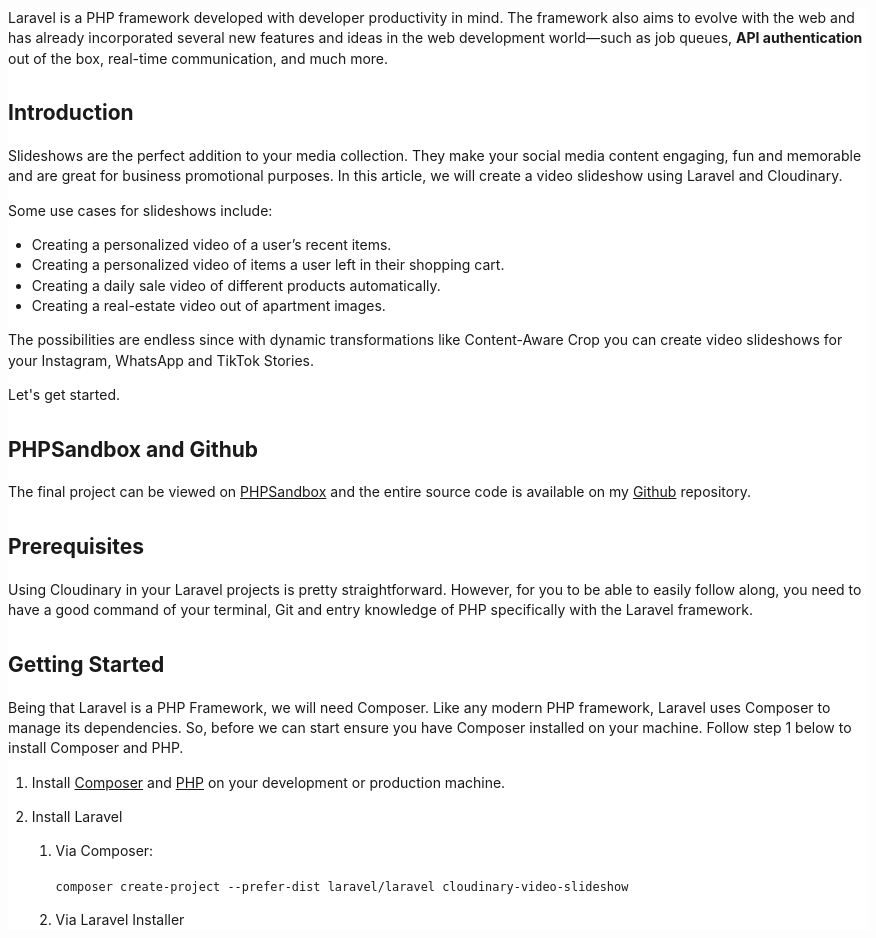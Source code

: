 Laravel is a PHP framework developed with developer productivity in mind. The framework also aims to evolve with the web and has already incorporated several new features and ideas in the web development world—such as job queues, **API authentication** out of the box, real-time communication, and much more.

## Introduction

Slideshows are the perfect addition to your media collection. They make your social media content engaging, fun and memorable and are great for business promotional purposes. In this article, we will create a video slideshow using Laravel and Cloudinary.

Some use cases for slideshows include:

- Creating a personalized video of a user’s recent items.
- Creating a personalized video of items a user left in their shopping cart.
- Creating a daily sale video of different products automatically.
- Creating a real-estate video out of apartment images.

The possibilities are endless since with dynamic transformations like Content-Aware Crop you can create video slideshows for your Instagram, WhatsApp and TikTok Stories.

Let's get started.

## PHPSandbox and Github

The final project can be viewed on [PHPSandbox](https://phpsandbox.io/e/x/nuopv?&layout=EditorPreview&iframeId=61ihmshq1o&theme=dark&defaultPath=/&showExplorer=no&openedFiles=/app/Http/Livewire/FileUpload.php) and the entire source code is available on my [Github](https://github.com/victorokech/cloudinary-video-slideshow) repository.

## Prerequisites

Using Cloudinary in your Laravel projects is pretty straightforward. However, for you to be able to easily follow along,
you need to have a good command of your terminal, Git and entry knowledge of PHP specifically with the Laravel
framework.

## Getting Started

Being that Laravel is a PHP Framework, we will need Composer. Like any modern PHP framework, Laravel uses Composer to manage its dependencies. So, before we can
start ensure you have Composer installed on your machine. Follow step 1 below to install Composer and PHP.

1. Install [Composer](https://getcomposer.org/) and [PHP](https://www.php.net/manual/en/install.windows.tools.php) on
   your development or production machine.
2. Install Laravel
   
   1. Via Composer:
      
      `composer create-project --prefer-dist laravel/laravel cloudinary-video-slideshow`
   2. Via Laravel Installer
      